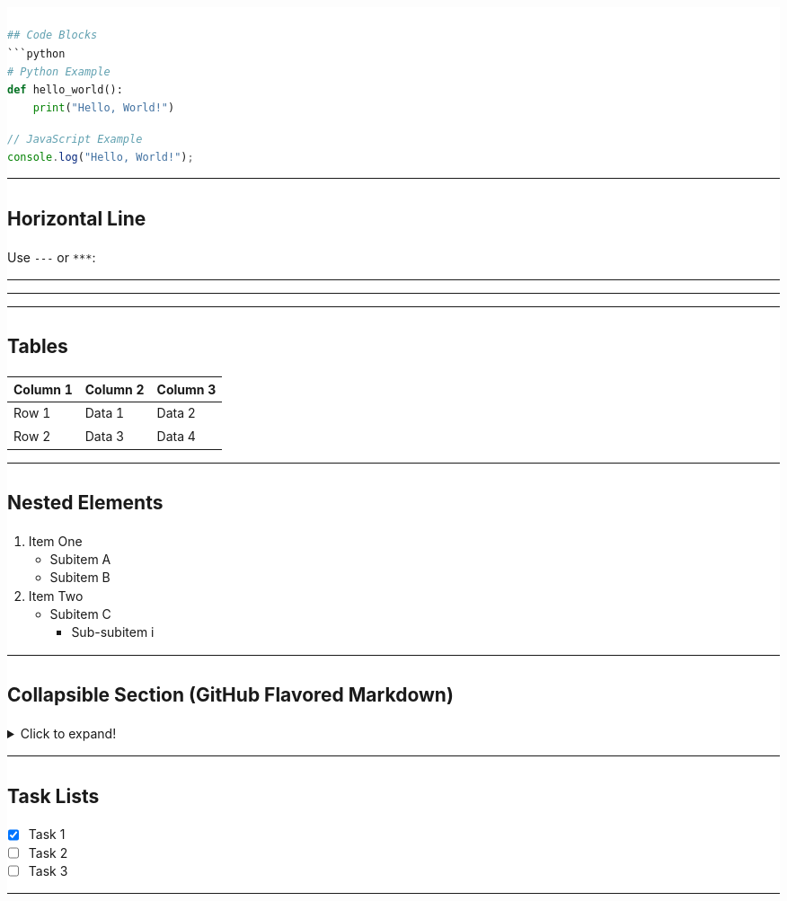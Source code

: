 ```python

## Code Blocks
```python
# Python Example
def hello_world():
    print("Hello, World!")
```

```javascript
// JavaScript Example
console.log("Hello, World!");
```

---

## Horizontal Line
Use `---` or `***`:

---

***

---

## Tables
| Column 1 | Column 2 | Column 3 |
|----------|----------|----------|
| Row 1    | Data 1   | Data 2   |
| Row 2    | Data 3   | Data 4   |

---

## Nested Elements
1. Item One
   - Subitem A
   - Subitem B
2. Item Two
   - Subitem C
     - Sub-subitem i

---

## Collapsible Section (GitHub Flavored Markdown)
<details><summary>Click to expand!</summary></details>

---

## Task Lists
- [x] Task 1
- [ ] Task 2
- [ ] Task 3

---

[^1]: This is the footnote text.